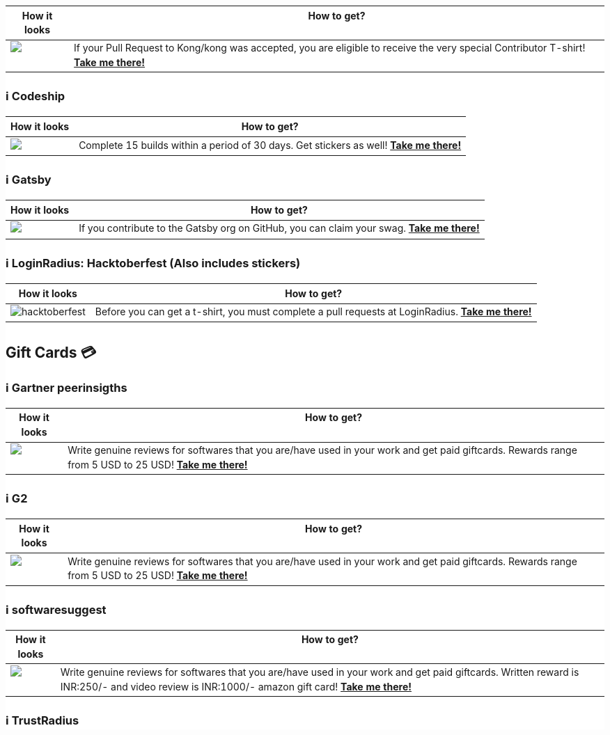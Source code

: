 How it looks | How to get?
-------------|---------
<img src="https://camo.githubusercontent.com/2390aa650f4b56a417db70025153adabd6234cf3/68747470733a2f2f6b6f6e6768712e636f6d2f77702d636f6e74656e742f75706c6f6164732f323031382f30342f3130302d636f6e7472696275746f722d742d73686972742d31303234783736382e6a7067" width="400"> | If your Pull Request to Kong/kong was accepted, you are eligible to receive the very special Contributor T-shirt! [**Take me there!**](https://github.com/Kong/kong/blob/master/CONTRIBUTING.md#contributor-t-shirt)


### :information_source: Codeship 

How it looks | How to get?
-------------|---------
<img src="https://pbs.twimg.com/media/BvVImb4CQAAdMMA.jpg" width="300"> | Complete 15 builds within a period of 30 days. Get stickers as well! [**Take me there!**](https://codeship.com/swag)


### :information_source: Gatsby 

How it looks | How to get?
-------------|---------
<img src="https://i.ibb.co/8X63C2j/gatsby-logo.png" width="300"> | If you contribute to the Gatsby org on GitHub, you can claim your swag. [**Take me there!**](https://www.gatsbyjs.org/docs/contributor-swag/?no-cache=1)


### :information_source: LoginRadius: Hacktoberfest (Also includes stickers)

How it looks | How to get?
-------------|---------
<img src="https://i.ibb.co/4108GQ7/Announcing-New-Look-of-Login-Radius.png" width="300" alt="hacktoberfest"> | Before you can get a t-shirt, you must complete a pull requests at LoginRadius. [**Take me there!**](https://www.loginradius.com/engineering/page/hacktoberfest2020)


## Gift Cards :credit_card:

### :information_source: Gartner peerinsigths 

How it looks | How to get?
-------------|---------
<img src="https://reviews.static.gartner.com/img/logo-gpi-2.png" width="400"> | Write genuine reviews for softwares that you are/have used in your work and get paid giftcards. Rewards range from 5 USD to 25 USD! [**Take me there!**](https://www.gartner.com/reviews/invite/1NFZwhwbT?s=link)


### :information_source: G2

How it looks | How to get?
-------------|---------
<img src="https://images.g2crowd.com/uploads/wizard_mode_step/image/314/G2_Logo_600_2x.png" width="400"> | Write genuine reviews for softwares that you are/have used in your work and get paid giftcards. Rewards range from 5 USD to 25 USD! [**Take me there!**](https://www.g2.com/wizard/new-review)

### :information_source: softwaresuggest

How it looks | How to get?
-------------|---------
<img src="https://www.softwaresuggest.com/assets2/img/write_review_sidebar_profile/sicon.png"> | Write genuine reviews for softwares that you are/have used in your work and get paid giftcards. Written reward is INR:250/- and video review is INR:1000/- amazon gift card! [**Take me there!**](https://www.softwaresuggest.com/write-review)


### :information_source: TrustRadius 
